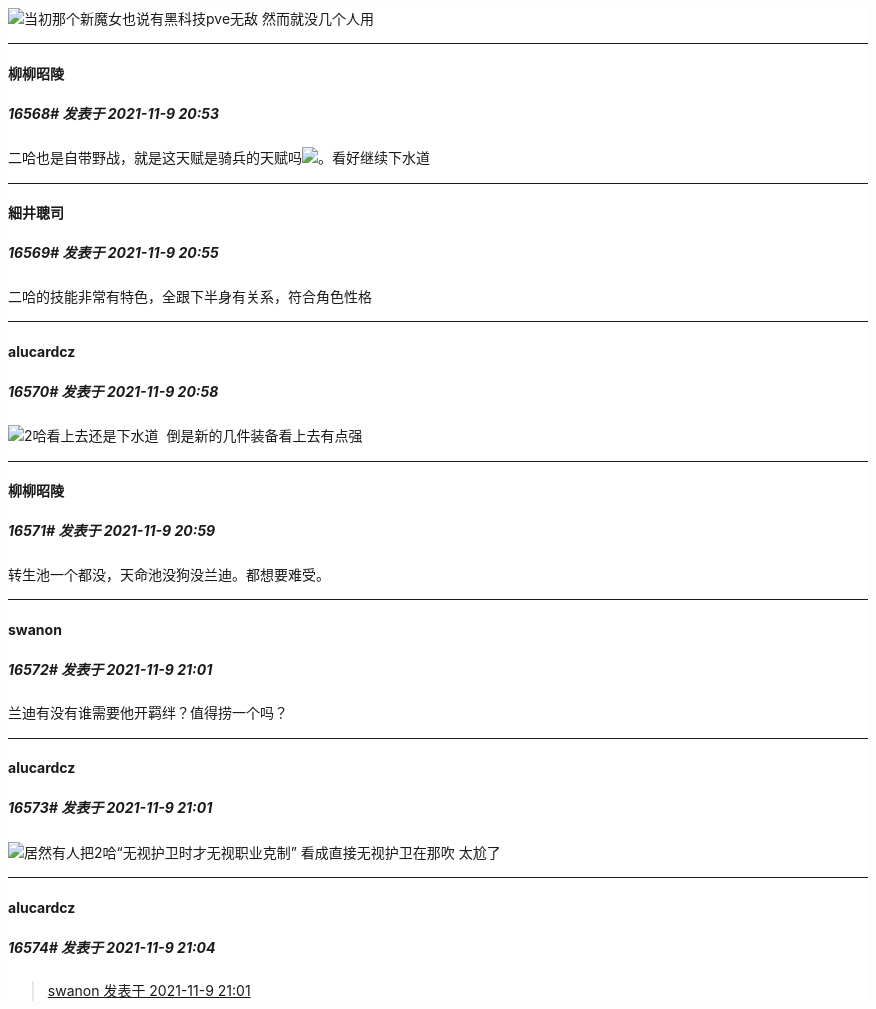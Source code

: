 <img src="https://static.saraba1st.com/image/smiley/face2017/067.png" referrerpolicy="no-referrer">当初那个新魔女也说有黑科技pve无敌 然而就没几个人用



*****

####  柳柳昭陵  
##### 16568#       发表于 2021-11-9 20:53

二哈也是自带野战，就是这天赋是骑兵的天赋吗<img src="https://static.saraba1st.com/image/smiley/face2017/068.png" referrerpolicy="no-referrer">。看好继续下水道

*****

####  細井聰司  
##### 16569#       发表于 2021-11-9 20:55

二哈的技能非常有特色，全跟下半身有关系，符合角色性格

*****

####  alucardcz  
##### 16570#       发表于 2021-11-9 20:58

<img src="https://static.saraba1st.com/image/smiley/face2017/067.png" referrerpolicy="no-referrer">2哈看上去还是下水道  倒是新的几件装备看上去有点强

*****

####  柳柳昭陵  
##### 16571#       发表于 2021-11-9 20:59

转生池一个都没，天命池没狗没兰迪。都想要难受。



*****

####  swanon  
##### 16572#       发表于 2021-11-9 21:01

兰迪有没有谁需要他开羁绊？值得捞一个吗？

*****

####  alucardcz  
##### 16573#       发表于 2021-11-9 21:01

<img src="https://static.saraba1st.com/image/smiley/face2017/067.png" referrerpolicy="no-referrer">居然有人把2哈“无视护卫时才无视职业克制” 看成直接无视护卫在那吹 太尬了

*****

####  alucardcz  
##### 16574#       发表于 2021-11-9 21:04

<blockquote><a href="httphttps://bbs.saraba1st.com/2b/forum.php?mod=redirect&amp;goto=findpost&amp;pid=53481755&amp;ptid=1540825" target="_blank">swanon 发表于 2021-11-9 21:01</a>
